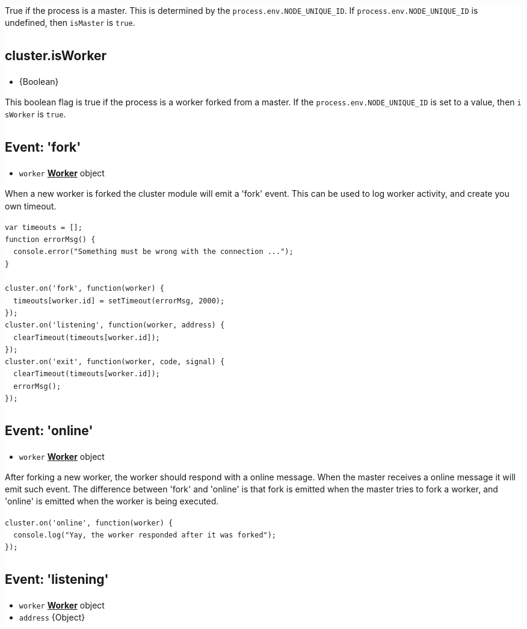 True if the process is a master. This is determined
by the `process.env.NODE_UNIQUE_ID`. If `process.env.NODE_UNIQUE_ID` is
undefined, then `isMaster` is `true`.

## cluster.isWorker

* {Boolean}

This boolean flag is true if the process is a worker forked from a master.
If the `process.env.NODE_UNIQUE_ID` is set to a value, then
`isWorker` is `true`.

## Event: 'fork'

* `worker` [**Worker**](#cluster_class_worker "Worker") object

When a new worker is forked the cluster module will emit a 'fork' event.
This can be used to log worker activity, and create you own timeout.

    var timeouts = [];
    function errorMsg() {
      console.error("Something must be wrong with the connection ...");
    }

    cluster.on('fork', function(worker) {
      timeouts[worker.id] = setTimeout(errorMsg, 2000);
    });
    cluster.on('listening', function(worker, address) {
      clearTimeout(timeouts[worker.id]);
    });
    cluster.on('exit', function(worker, code, signal) {
      clearTimeout(timeouts[worker.id]);
      errorMsg();
    });

## Event: 'online'

* `worker` [**Worker**](#cluster_class_worker "Worker") object

After forking a new worker, the worker should respond with a online message.
When the master receives a online message it will emit such event.
The difference between 'fork' and 'online' is that fork is emitted when the
master tries to fork a worker, and 'online' is emitted when the worker is
being executed.

    cluster.on('online', function(worker) {
      console.log("Yay, the worker responded after it was forked");
    });

## Event: 'listening'

* `worker` [**Worker**](#cluster_class_worker "Worker") object
* `address` {Object}
